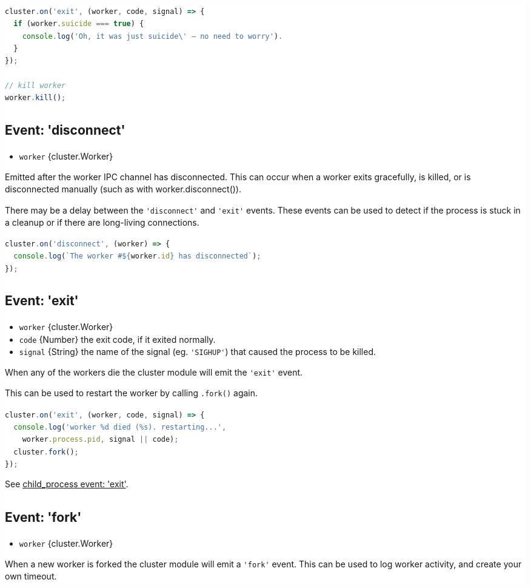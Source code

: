 ```js
cluster.on('exit', (worker, code, signal) => {
  if (worker.suicide === true) {
    console.log('Oh, it was just suicide\' – no need to worry').
  }
});

// kill worker
worker.kill();
```

## Event: 'disconnect'

* `worker` {cluster.Worker}

Emitted after the worker IPC channel has disconnected. This can occur when a
worker exits gracefully, is killed, or is disconnected manually (such as with
worker.disconnect()).

There may be a delay between the `'disconnect'` and `'exit'` events.  These events
can be used to detect if the process is stuck in a cleanup or if there are
long-living connections.

```js
cluster.on('disconnect', (worker) => {
  console.log(`The worker #${worker.id} has disconnected`);
});
```

## Event: 'exit'

* `worker` {cluster.Worker}
* `code` {Number} the exit code, if it exited normally.
* `signal` {String} the name of the signal (eg. `'SIGHUP'`) that caused
  the process to be killed.

When any of the workers die the cluster module will emit the `'exit'` event.

This can be used to restart the worker by calling `.fork()` again.

```js
cluster.on('exit', (worker, code, signal) => {
  console.log('worker %d died (%s). restarting...',
    worker.process.pid, signal || code);
  cluster.fork();
});
```

See [child_process event: 'exit'][].

## Event: 'fork'

* `worker` {cluster.Worker}

When a new worker is forked the cluster module will emit a `'fork'` event.
This can be used to log worker activity, and create your own timeout.


[`child_process.fork()`]: child_process.html#child_process_child_process_fork_modulepath_args_options
[`ChildProcess.send()`]: child_process.html#child_process_child_send_message_sendhandle_callback
[`disconnect`]: child_process.html#child_process_child_disconnect
[`kill`]: process.html#process_process_kill_pid_signal
[`server.close()`]: net.html#net_event_close
[Child Process module]: child_process.html#child_process_child_process_fork_modulepath_args_options
[child_process event: 'exit']: child_process.html#child_process_event_exit
[child_process event: 'message']: child_process.html#child_process_event_message
[`process` event: `'message'`]: process.html#process_event_message
[`worker.suicide`]: #cluster_worker_suicide